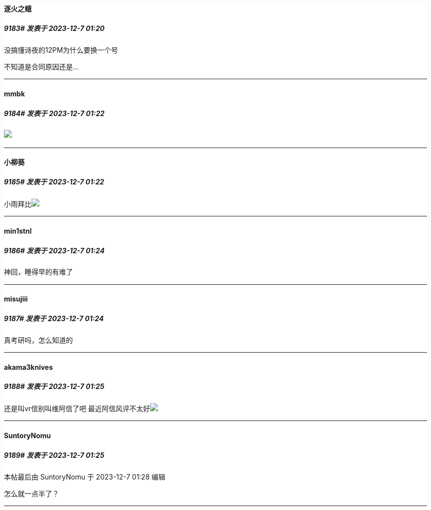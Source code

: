 ####  逐火之蛾  
##### 9183#       发表于 2023-12-7 01:20

没搞懂诗夜的12PM为什么要换一个号

不知道是合同原因还是...

*****

####  mmbk  
##### 9184#       发表于 2023-12-7 01:22

<img src="https://static.saraba1st.com/image/smiley/face2017/039.png" referrerpolicy="no-referrer">

*****

####  小柳葵  
##### 9185#       发表于 2023-12-7 01:22

小雨拜比<img src="https://static.saraba1st.com/image/smiley/face2017/075.png" referrerpolicy="no-referrer">


*****

####  min1stnl  
##### 9186#       发表于 2023-12-7 01:24

神回，睡得早的有难了

*****

####  misujiii  
##### 9187#       发表于 2023-12-7 01:24

真考研吗，怎么知道的

*****

####  akama3knives  
##### 9188#       发表于 2023-12-7 01:25

还是叫vr信别叫维阿信了吧 最近阿信风评不太好<img src="https://static.saraba1st.com/image/smiley/face2017/067.png" referrerpolicy="no-referrer">

*****

####  SuntoryNomu  
##### 9189#       发表于 2023-12-7 01:25

 本帖最后由 SuntoryNomu 于 2023-12-7 01:28 编辑 

怎么就一点半了？

*****

